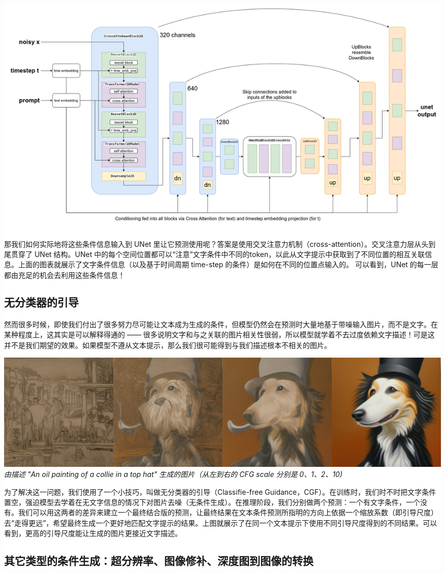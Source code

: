 ![conditioning diagram](sd_unet_color.png)

那我们如何实际地将这些条件信息输入到 UNet 里让它预测使用呢？答案是使用交叉注意力机制（cross-attention）。交叉注意力层从头到尾贯穿了 UNet 结构。UNet 中的每个空间位置都可以“注意”文字条件中不同的token，以此从文字提示中获取到了不同位置的相互关联信息。上面的图表就展示了文字条件信息（以及基于时间周期 time-step 的条件）是如何在不同的位置点输入的。 可以看到，UNet 的每一层都由充足的机会去利用这些条件信息！

## 无分类器的引导

然而很多时候，即使我们付出了很多努力尽可能让文本成为生成的条件，但模型仍然会在预测时大量地基于带噪输入图片，而不是文字。在某种程度上，这其实是可以解释得通的 —— 很多说明文字和与之关联的图片相关性很弱，所以模型就学着不去过度依赖文字描述！可是这并不是我们期望的效果。如果模型不遵从文本提示，那么我们很可能得到与我们描述根本不相关的图片。

![CFG scale demo grid](cfg_example_0_1_2_10.jpeg)<br>
_由描述 "An oil painting of a collie in a top hat" 生成的图片（从左到右的 CFG scale 分别是 0、1、2、10)_

为了解决这一问题，我们使用了一个小技巧，叫做无分类器的引导（Classifie-free Guidance，CGF）。在训练时，我们时不时把文字条件置空，强迫模型去学着在无文字信息的情况下对图片去噪（无条件生成）。在推理阶段，我们分别做两个预测：一个有文字条件，一个没有。我们可以用这两者的差异来建立一个最终结合版的预测，让最终结果在文本条件预测所指明的方向上依据一个缩放系数（即引导尺度）去“走得更远”，希望最终生成一个更好地匹配文字提示的结果。上图就展示了在同一个文本提示下使用不同引导尺度得到的不同结果。可以看到，更高的引导尺度能让生成的图片更接近文字描述。

## 其它类型的条件生成：超分辨率、图像修补、深度图到图像的转换
